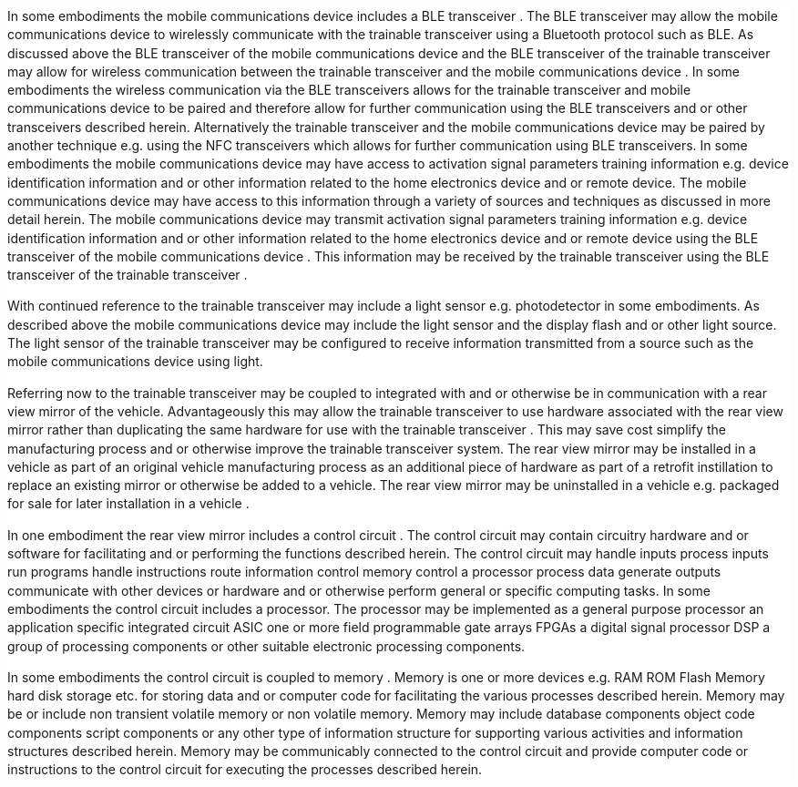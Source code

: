 In some embodiments the mobile communications device includes a BLE transceiver . The BLE transceiver may allow the mobile communications device to wirelessly communicate with the trainable transceiver using a Bluetooth protocol such as BLE. As discussed above the BLE transceiver of the mobile communications device and the BLE transceiver of the trainable transceiver may allow for wireless communication between the trainable transceiver and the mobile communications device . In some embodiments the wireless communication via the BLE transceivers allows for the trainable transceiver and mobile communications device to be paired and therefore allow for further communication using the BLE transceivers and or other transceivers described herein. Alternatively the trainable transceiver and the mobile communications device may be paired by another technique e.g. using the NFC transceivers which allows for further communication using BLE transceivers. In some embodiments the mobile communications device may have access to activation signal parameters training information e.g. device identification information and or other information related to the home electronics device and or remote device. The mobile communications device may have access to this information through a variety of sources and techniques as discussed in more detail herein. The mobile communications device may transmit activation signal parameters training information e.g. device identification information and or other information related to the home electronics device and or remote device using the BLE transceiver of the mobile communications device . This information may be received by the trainable transceiver using the BLE transceiver of the trainable transceiver .

With continued reference to the trainable transceiver may include a light sensor e.g. photodetector in some embodiments. As described above the mobile communications device may include the light sensor and the display flash and or other light source. The light sensor of the trainable transceiver may be configured to receive information transmitted from a source such as the mobile communications device using light.

Referring now to the trainable transceiver may be coupled to integrated with and or otherwise be in communication with a rear view mirror of the vehicle. Advantageously this may allow the trainable transceiver to use hardware associated with the rear view mirror rather than duplicating the same hardware for use with the trainable transceiver . This may save cost simplify the manufacturing process and or otherwise improve the trainable transceiver system. The rear view mirror may be installed in a vehicle as part of an original vehicle manufacturing process as an additional piece of hardware as part of a retrofit instillation to replace an existing mirror or otherwise be added to a vehicle. The rear view mirror may be uninstalled in a vehicle e.g. packaged for sale for later installation in a vehicle .

In one embodiment the rear view mirror includes a control circuit . The control circuit may contain circuitry hardware and or software for facilitating and or performing the functions described herein. The control circuit may handle inputs process inputs run programs handle instructions route information control memory control a processor process data generate outputs communicate with other devices or hardware and or otherwise perform general or specific computing tasks. In some embodiments the control circuit includes a processor. The processor may be implemented as a general purpose processor an application specific integrated circuit ASIC one or more field programmable gate arrays FPGAs a digital signal processor DSP a group of processing components or other suitable electronic processing components.

In some embodiments the control circuit is coupled to memory . Memory is one or more devices e.g. RAM ROM Flash Memory hard disk storage etc. for storing data and or computer code for facilitating the various processes described herein. Memory may be or include non transient volatile memory or non volatile memory. Memory may include database components object code components script components or any other type of information structure for supporting various activities and information structures described herein. Memory may be communicably connected to the control circuit and provide computer code or instructions to the control circuit for executing the processes described herein.
